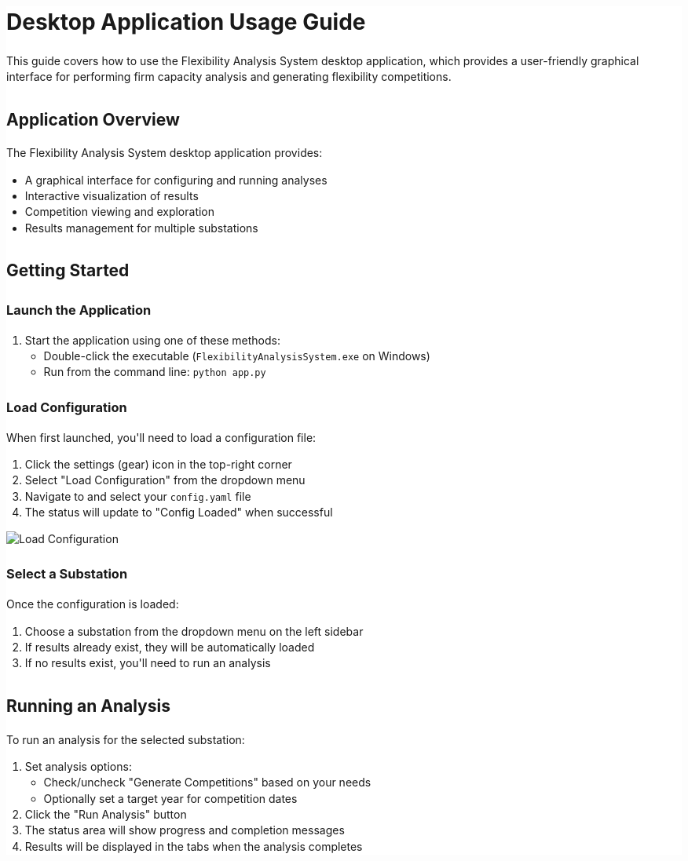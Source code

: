 # Desktop Application Usage Guide

This guide covers how to use the Flexibility Analysis System desktop application, which provides a user-friendly graphical interface for performing firm capacity analysis and generating flexibility competitions.

## Application Overview

The Flexibility Analysis System desktop application provides:

- A graphical interface for configuring and running analyses
- Interactive visualization of results
- Competition viewing and exploration
- Results management for multiple substations

## Getting Started

### Launch the Application

1. Start the application using one of these methods:
   - Double-click the executable (`FlexibilityAnalysisSystem.exe` on Windows)
   - Run from the command line: `python app.py`

### Load Configuration

When first launched, you'll need to load a configuration file:

1. Click the settings (gear) icon in the top-right corner
2. Select "Load Configuration" from the dropdown menu
3. Navigate to and select your `config.yaml` file
4. The status will update to "Config Loaded" when successful

![Load Configuration](../images/desktop_app_load_config.png)

### Select a Substation

Once the configuration is loaded:

1. Choose a substation from the dropdown menu on the left sidebar
2. If results already exist, they will be automatically loaded
3. If no results exist, you'll need to run an analysis

## Running an Analysis

To run an analysis for the selected substation:

1. Set analysis options:
   - Check/uncheck "Generate Competitions" based on your needs
   - Optionally set a target year for competition dates
2. Click the "Run Analysis" button
3. The status area will show progress and completion messages
4. Results will be displayed in the tabs when the analysis completes
